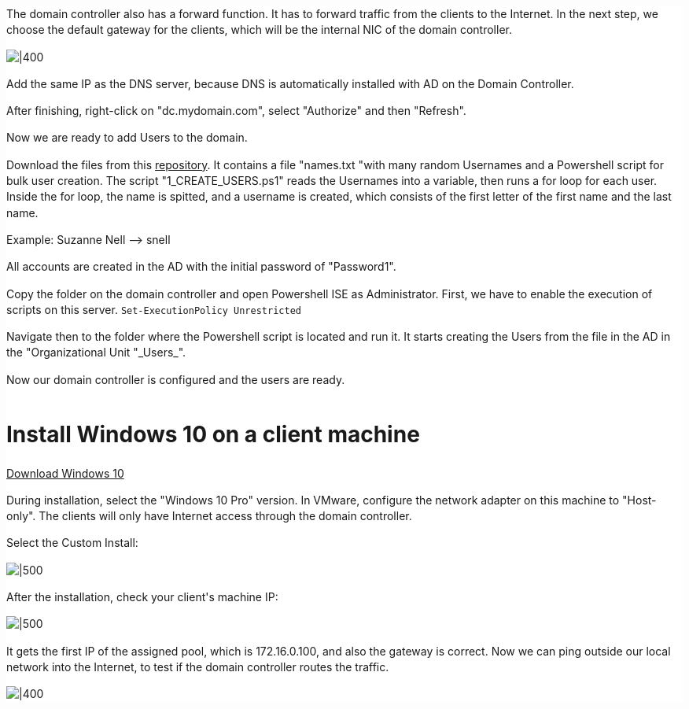 The domain controller also has a forward function. It has to forward traffic from the clients to the Internet. In the next step, we choose the default gateway for the clients, which will be the internal NIC of the domain controller.

![|400](https://i.imgur.com/pNaL8cu.png)

Add the same IP as the DNS server, because DNS is automatically installed with AD on the Domain Controller.

After finishing, right-click on "dc.mydomain.com", select "Authorize" and then "Refresh".

Now we are ready to add Users to the domain.

Download the files from this [repository](https://github.com/joshmadakor1/AD_PS.git).
It contains a file "names.txt "with many random Usernames and a Powershell script for bulk user creation.
The script "1_CREATE_USERS.ps1" reads the Usernames into a variable, then runs a for loop for each user. Inside the for loop, the name is spitted, and a username is created, which consists of the first letter of the first name and the last name.

Example: 
Suzanne Nell --> snell

All accounts are created in the AD with the initial password of "Password1".

Copy the folder on the domain controller and open Powershell ISE as Administrator.
First, we have to enable the execution of scripts on this server.
`Set-ExecutionPolicy Unrestricted`

Navigate then to the folder where the Powershell script is located and run it.
It starts creating the Users from the file in the AD in the "Organizational Unit "\_Users_".

Now our domain controller is configured and the users are ready.


# Install Windows 10 on a client machine

[Download Windows 10](https://www.microsoft.com/en-us/software-download/windows10ISO)

During installation, select the "Windows 10 Pro" version.
In VMware, configure the network adapter on this machine to "Host-only".
The clients will only have Internet access through the domain controller.

Select the Custom Install:

![|500](https://i.imgur.com/ZNzmjvC.png)

After the installation, check your client's machine IP:

![|500](https://i.imgur.com/9N6DeRy.png)


It gets the first IP of the assigned pool, which is 172.16.0.100, and also the gateway is correct.
Now we can ping outside our local network into the Internet, to test if the domain controller routes the traffic.

![|400](https://i.imgur.com/Oq1q8Xi.png)
